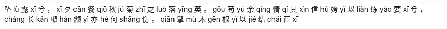 坠
lù
露
xī
兮 ，
xī
夕
cān
餐
qiū
秋
jú
菊
zhī
之
luò
落
yīnɡ
英 。
ɡǒu
苟
yú
余
qínɡ
情
qí
其
xìn
信
hù
姱
yǐ
以
liàn
练
yào
要
xī
兮 ，
chánɡ
长
kǎn
顑
hàn
颔
yì
亦
hé
何
shānɡ
伤 。
qiān
掔
mù
木
ɡēn
根
yǐ
以
jié
结
chǎi
茝
xī
